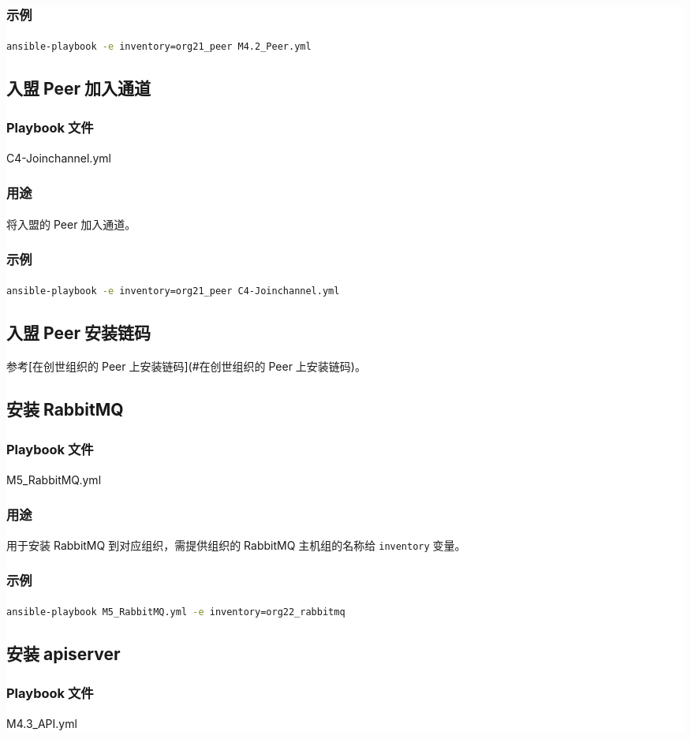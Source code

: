 ### 示例

```bash
ansible-playbook -e inventory=org21_peer M4.2_Peer.yml
```



## 入盟 Peer 加入通道

### Playbook 文件

 C4-Joinchannel.yml

### 用途

将入盟的 Peer 加入通道。

### 示例

```bash
ansible-playbook -e inventory=org21_peer C4-Joinchannel.yml
```



## 入盟 Peer 安装链码

参考[在创世组织的 Peer 上安装链码](#在创世组织的 Peer 上安装链码)。



## 安装 RabbitMQ

### Playbook 文件

M5_RabbitMQ.yml

### 用途

用于安装 RabbitMQ 到对应组织，需提供组织的 RabbitMQ 主机组的名称给 `inventory` 变量。

### 示例

```bash
ansible-playbook M5_RabbitMQ.yml -e inventory=org22_rabbitmq
```



## 安装 apiserver

### Playbook 文件

M4.3_API.yml
